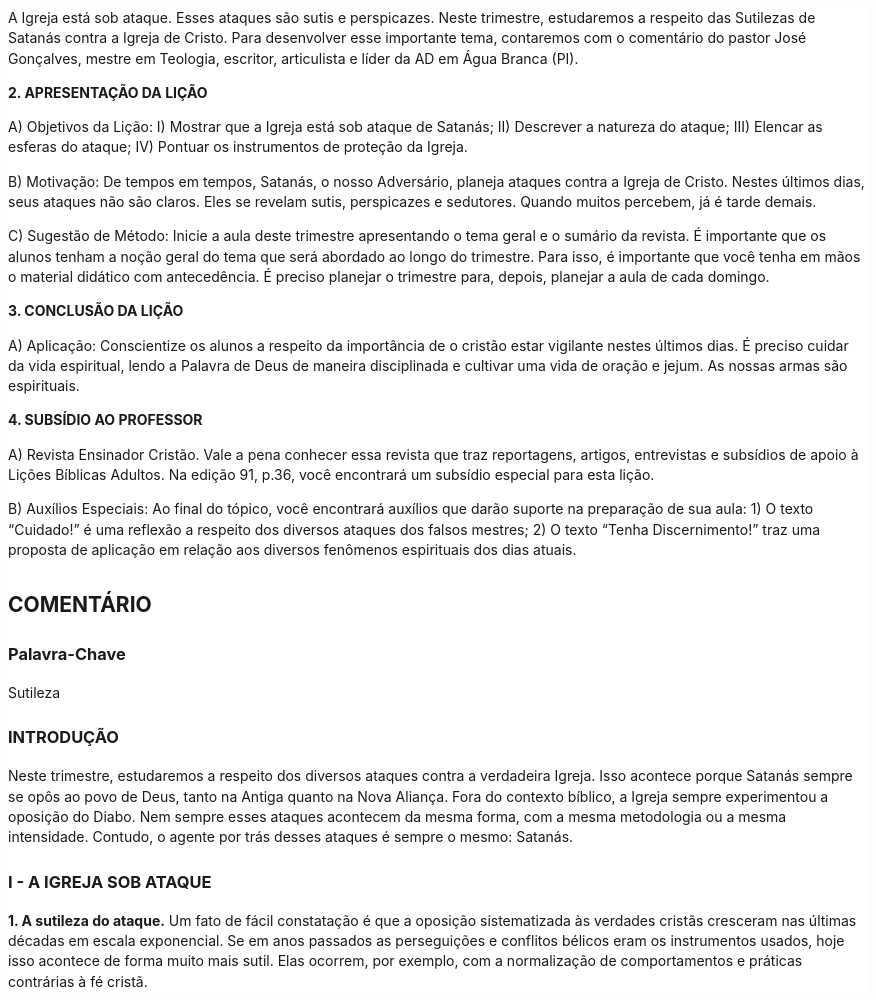 A Igreja está sob ataque. Esses ataques são sutis e perspicazes. Neste trimestre, estudaremos a respeito das Sutilezas de Satanás contra a Igreja de Cristo. Para desenvolver esse importante tema, contaremos com o comentário do pastor José Gonçalves, mestre em Teologia, escritor, articulista e líder da AD em Água Branca (PI).


**2. APRESENTAÇÃO DA LIÇÃO**

A) Objetivos da Lição: I) Mostrar que a Igreja está sob ataque de Satanás; II) Descrever a natureza do ataque; III) Elencar as esferas do ataque; IV) Pontuar os instrumentos de proteção da Igreja.

B) Motivação: De tempos em tempos, Satanás, o nosso Adversário, planeja ataques contra a Igreja de Cristo. Nestes últimos dias, seus ataques não são claros. Eles se revelam sutis, perspicazes e sedutores. Quando muitos percebem, já é tarde demais.

C) Sugestão de Método: Inicie a aula deste trimestre apresentando o tema geral e o sumário da revista. É importante que os alunos tenham a noção geral do tema que será abordado ao longo do trimestre. Para isso, é importante que você tenha em mãos o material didático com antecedência. É preciso planejar o trimestre para, depois, planejar a aula de cada domingo.


**3. CONCLUSÃO DA LIÇÃO**

A) Aplicação: Conscientize os alunos a respeito da importância de o cristão estar vigilante nestes últimos dias. É preciso cuidar da vida espiritual, lendo a Palavra de Deus de maneira disciplinada e cultivar uma vida de oração e jejum. As nossas armas são espirituais.


**4. SUBSÍDIO AO PROFESSOR**

A) Revista Ensinador Cristão. Vale a pena conhecer essa revista que traz reportagens, artigos, entrevistas e subsídios de apoio à Lições Bíblicas Adultos. Na edição 91, p.36, você encontrará um subsídio especial para esta lição.

B) Auxílios Especiais: Ao final do tópico, você encontrará auxílios que darão suporte na preparação de sua aula: 1) O texto “Cuidado!” é uma reflexão a respeito dos diversos ataques dos falsos mestres; 2) O texto “Tenha Discernimento!” traz uma proposta de aplicação em relação aos diversos fenômenos espirituais dos dias atuais.

## COMENTÁRIO
### Palavra-Chave
Sutileza
### INTRODUÇÃO
Neste trimestre, estudaremos a respeito dos diversos ataques contra a verdadeira Igreja. Isso acontece porque Satanás sempre se opôs ao povo de Deus, tanto na Antiga quanto na Nova Aliança. Fora do contexto bíblico, a Igreja sempre experimentou a oposição do Diabo. Nem sempre esses ataques acontecem da mesma forma, com a mesma metodologia ou a mesma intensidade. Contudo, o agente por trás desses ataques é sempre o mesmo: Satanás.

### I - A IGREJA SOB ATAQUE

**1. A sutileza do ataque.** Um fato de fácil constatação é que a oposição sistematizada às verdades cristãs cresceram nas últimas décadas em escala exponencial. Se em anos passados as perseguições e conflitos bélicos eram os instrumentos usados, hoje isso acontece de forma muito mais sutil. Elas ocorrem, por exemplo, com a normalização de comportamentos e práticas contrárias à fé cristã.
